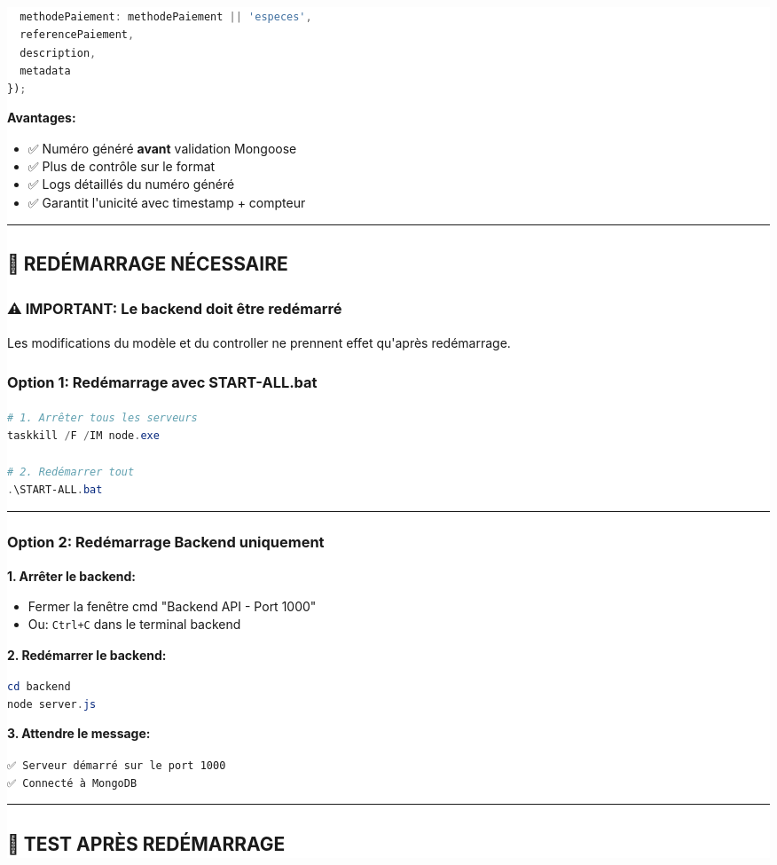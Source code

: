 ```javascript
  methodePaiement: methodePaiement || 'especes',
  referencePaiement,
  description,
  metadata
});
```

**Avantages:**
- ✅ Numéro généré **avant** validation Mongoose
- ✅ Plus de contrôle sur le format
- ✅ Logs détaillés du numéro généré
- ✅ Garantit l'unicité avec timestamp + compteur

---

## 🔄 REDÉMARRAGE NÉCESSAIRE

### ⚠️ IMPORTANT: Le backend doit être redémarré

Les modifications du modèle et du controller ne prennent effet qu'après redémarrage.

### Option 1: Redémarrage avec START-ALL.bat

```powershell
# 1. Arrêter tous les serveurs
taskkill /F /IM node.exe

# 2. Redémarrer tout
.\START-ALL.bat
```

---

### Option 2: Redémarrage Backend uniquement

**1. Arrêter le backend:**
- Fermer la fenêtre cmd "Backend API - Port 1000"
- Ou: `Ctrl+C` dans le terminal backend

**2. Redémarrer le backend:**
```powershell
cd backend
node server.js
```

**3. Attendre le message:**
```
✅ Serveur démarré sur le port 1000
✅ Connecté à MongoDB
```

---

## 🧪 TEST APRÈS REDÉMARRAGE
